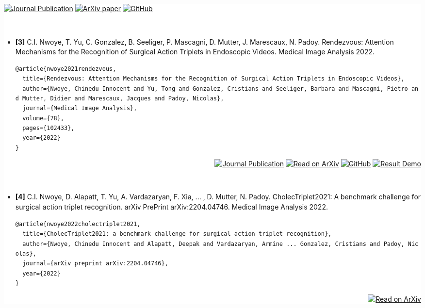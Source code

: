  [![Journal Publication](https://img.shields.io/badge/Spinger-LNCS%2012263-magenta)](https://link.springer.com/chapter/10.1007/978-3-030-59716-0_35)
  [![ArXiv paper](https://img.shields.io/badge/arxiv-2007.05405-red)](https://arxiv.org/abs/2007.05405)
  [![GitHub](https://img.shields.io/badge/github-tripnet-blue)](https://github.com/CAMMA-public/tripnet)
  </div><br></div>

<div id="cite-cholect50">

* **[3]** C.I. Nwoye, T. Yu, C. Gonzalez, B. Seeliger, P. Mascagni, D. Mutter, J. Marescaux, N. Padoy. Rendezvous: Attention Mechanisms for the Recognition of Surgical Action Triplets in Endoscopic Videos. Medical Image Analysis 2022.
  ```
  @article{nwoye2021rendezvous,
    title={Rendezvous: Attention Mechanisms for the Recognition of Surgical Action Triplets in Endoscopic Videos},
    author={Nwoye, Chinedu Innocent and Yu, Tong and Gonzalez, Cristians and Seeliger, Barbara and Mascagni, Pietro and Mutter, Didier and Marescaux, Jacques and Padoy, Nicolas},
    journal={Medical Image Analysis},
    volume={78},
    pages={102433},
    year={2022}
  }
  ```
  <div align=right>

   [![Journal Publication](https://img.shields.io/badge/Elsevier-Medical%20Image%20Analysis-orange)](https://doi.org/10.1016/j.media.2022.102433)
   [![Read on ArXiv](https://img.shields.io/badge/arxiv-2109.03223-red)](https://arxiv.org/abs/2109.03223) 
   [![GitHub](https://img.shields.io/badge/github-rendezvous-blue)](https://github.com/CAMMA-public/rendezvous)
   [![Result Demo](https://img.shields.io/youtube/views/d_yHdJtCa98?label=video%20demo&style=social)](https://www.youtube.com/watch?v=d_yHdJtCa98&t=61s)
   </div><br></div>

<div id="cite-ct2021">

* **[4]** C.I. Nwoye, D. Alapatt, T. Yu, A. Vardazaryan, F. Xia, ... , D. Mutter, N. Padoy. CholecTriplet2021: A benchmark challenge for surgical action triplet recognition. arXiv PrePrint arXiv:2204.04746. Medical Image Analysis 2022.
  ```
  @article{nwoye2022cholectriplet2021,
    title={CholecTriplet2021: a benchmark challenge for surgical action triplet recognition},
    author={Nwoye, Chinedu Innocent and Alapatt, Deepak and Vardazaryan, Armine ... Gonzalez, Cristians and Padoy, Nicolas},
    journal={arXiv preprint arXiv:2204.04746},
    year={2022}
  }
  ```
<div align="right">

  [![Read on ArXiv](https://img.shields.io/badge/arxiv-2204.04746-red)](https://arxiv.org/abs/2204.04746)  
      